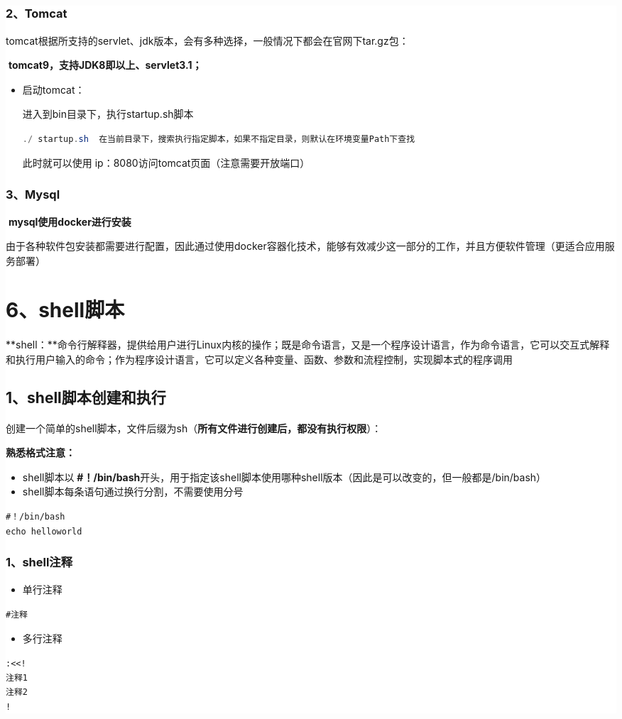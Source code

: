 
### 2、Tomcat

​	tomcat根据所支持的servlet、jdk版本，会有多种选择，一般情况下都会在官网下tar.gz包：

​	**tomcat9，支持JDK8即以上、servlet3.1；**

- 启动tomcat：

  进入到bin目录下，执行startup.sh脚本

  ```java
  ./ startup.sh  在当前目录下，搜索执行指定脚本，如果不指定目录，则默认在环境变量Path下查找
  ```

  此时就可以使用 ip：8080访问tomcat页面（注意需要开放端口）

### 3、Mysql

​	**mysql使用docker进行安装**

由于各种软件包安装都需要进行配置，因此通过使用docker容器化技术，能够有效减少这一部分的工作，并且方便软件管理（更适合应用服务部署）

# 6、shell脚本

**shell：**命令行解释器，提供给用户进行Linux内核的操作；既是命令语言，又是一个程序设计语言，作为命令语言，它可以交互式解释和执行用户输入的命令；作为程序设计语言，它可以定义各种变量、函数、参数和流程控制，实现脚本式的程序调用

## 1、shell脚本创建和执行

​	创建一个简单的shell脚本，文件后缀为sh（**所有文件进行创建后，都没有执行权限**）：

**熟悉格式注意：**

- shell脚本以 **#！/bin/bash**开头，用于指定该shell脚本使用哪种shell版本（因此是可以改变的，但一般都是/bin/bash）
- shell脚本每条语句通过换行分割，不需要使用分号

```shell
#！/bin/bash 
echo helloworld
```

### 1、shell注释

- 单行注释	

```shell
#注释
```

- 多行注释

```shell
:<<!
注释1
注释2
!
```

